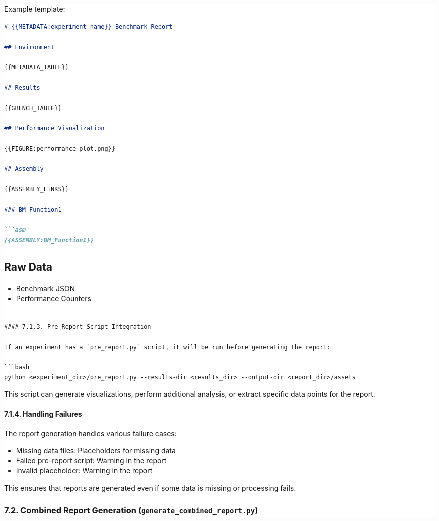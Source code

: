 Example template:

```markdown
# {{METADATA:experiment_name}} Benchmark Report

## Environment

{{METADATA_TABLE}}

## Results

{{GBENCH_TABLE}}

## Performance Visualization

{{FIGURE:performance_plot.png}}

## Assembly

{{ASSEMBLY_LINKS}}

### BM_Function1

```asm
{{ASSEMBLY:BM_Function1}}
```

## Raw Data

- [Benchmark JSON]({{ASSET:benchmark_output.json}})
- [Performance Counters]({{ASSET:perf_stat.log}})
```

#### 7.1.3. Pre-Report Script Integration

If an experiment has a `pre_report.py` script, it will be run before generating the report:

```bash
python <experiment_dir>/pre_report.py --results-dir <results_dir> --output-dir <report_dir>/assets
```

This script can generate visualizations, perform additional analysis, or extract specific data points for the report.

#### 7.1.4. Handling Failures

The report generation handles various failure cases:

- Missing data files: Placeholders for missing data
- Failed pre-report script: Warning in the report
- Invalid placeholder: Warning in the report

This ensures that reports are generated even if some data is missing or processing fails.

### 7.2. Combined Report Generation (`generate_combined_report.py`)
